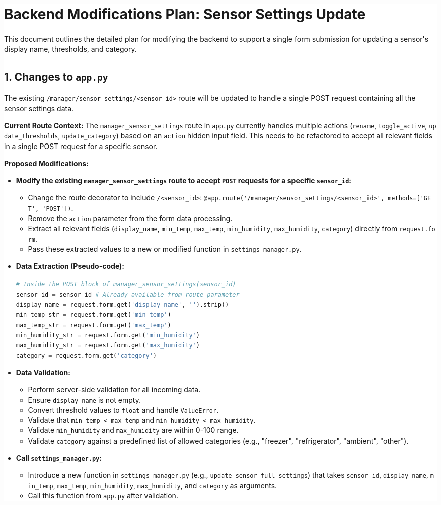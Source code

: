 # Backend Modifications Plan: Sensor Settings Update

This document outlines the detailed plan for modifying the backend to support a single form submission for updating a sensor's display name, thresholds, and category.

## 1. Changes to `app.py`

The existing `/manager/sensor_settings/<sensor_id>` route will be updated to handle a single POST request containing all the sensor settings data.

**Current Route Context:**
The `manager_sensor_settings` route in `app.py` currently handles multiple actions (`rename`, `toggle_active`, `update_thresholds`, `update_category`) based on an `action` hidden input field. This needs to be refactored to accept all relevant fields in a single POST request for a specific sensor.

**Proposed Modifications:**

*   **Modify the existing `manager_sensor_settings` route to accept `POST` requests for a specific `sensor_id`:**
    *   Change the route decorator to include `/<sensor_id>`: `@app.route('/manager/sensor_settings/<sensor_id>', methods=['GET', 'POST'])`.
    *   Remove the `action` parameter from the form data processing.
    *   Extract all relevant fields (`display_name`, `min_temp`, `max_temp`, `min_humidity`, `max_humidity`, `category`) directly from `request.form`.
    *   Pass these extracted values to a new or modified function in `settings_manager.py`.

*   **Data Extraction (Pseudo-code):**
    ```python
    # Inside the POST block of manager_sensor_settings(sensor_id)
    sensor_id = sensor_id # Already available from route parameter
    display_name = request.form.get('display_name', '').strip()
    min_temp_str = request.form.get('min_temp')
    max_temp_str = request.form.get('max_temp')
    min_humidity_str = request.form.get('min_humidity')
    max_humidity_str = request.form.get('max_humidity')
    category = request.form.get('category')
    ```

*   **Data Validation:**
    *   Perform server-side validation for all incoming data.
    *   Ensure `display_name` is not empty.
    *   Convert threshold values to `float` and handle `ValueError`.
    *   Validate that `min_temp < max_temp` and `min_humidity < max_humidity`.
    *   Validate `min_humidity` and `max_humidity` are within 0-100 range.
    *   Validate `category` against a predefined list of allowed categories (e.g., "freezer", "refrigerator", "ambient", "other").

*   **Call `settings_manager.py`:**
    *   Introduce a new function in `settings_manager.py` (e.g., `update_sensor_full_settings`) that takes `sensor_id`, `display_name`, `min_temp`, `max_temp`, `min_humidity`, `max_humidity`, and `category` as arguments.
    *   Call this function from `app.py` after validation.
